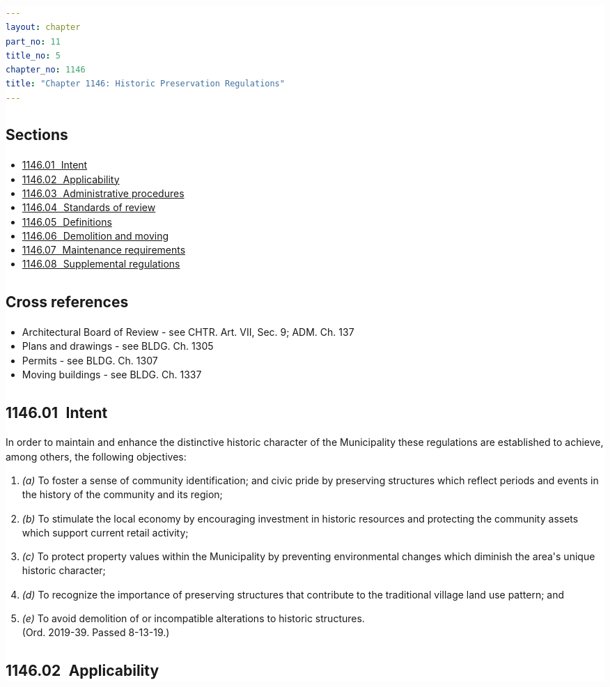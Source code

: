 ```yaml
---
layout: chapter
part_no: 11
title_no: 5
chapter_no: 1146
title: "Chapter 1146: Historic Preservation Regulations"
---
```


## Sections

* [1146.01   Intent](#114601-intent)
* [1146.02   Applicability](#114602-applicability)
* [1146.03   Administrative procedures](#114603-administrative-procedures)
* [1146.04   Standards of review](#114604-standards-of-review)
* [1146.05   Definitions](#114605-definitions)
* [1146.06   Demolition and moving](#114606-demolition-and-moving)
* [1146.07   Maintenance requirements](#114607-maintenance-requirements)
* [1146.08   Supplemental regulations](#114608-supplemental-regulations)

## Cross references

* Architectural Board of Review - see CHTR. Art. VII, Sec. 9; ADM. Ch. 137
* Plans and drawings - see BLDG. Ch. 1305
* Permits - see BLDG. Ch. 1307
* Moving buildings - see BLDG. Ch. 1337

## 1146.01   Intent

In order to maintain and enhance the distinctive historic character of the
Municipality these regulations are established to achieve, among others, the
following objectives:

1. _(a)_ To foster a sense of community identification; and civic pride by
preserving structures which reflect periods and events in the history of the
community and its region;

2. _(b)_ To stimulate the local economy by encouraging investment in historic
resources and protecting the community assets which support current retail
activity;

3. _(c)_ To protect property values within the Municipality by preventing
environmental changes which diminish the area's unique historic character;

4. _(d)_ To recognize the importance of preserving structures that contribute to
the traditional village land use pattern; and

5. _(e)_ To avoid demolition of or incompatible alterations to historic
structures.\
(Ord. 2019-39. Passed 8-13-19.)

## 1146.02   Applicability
